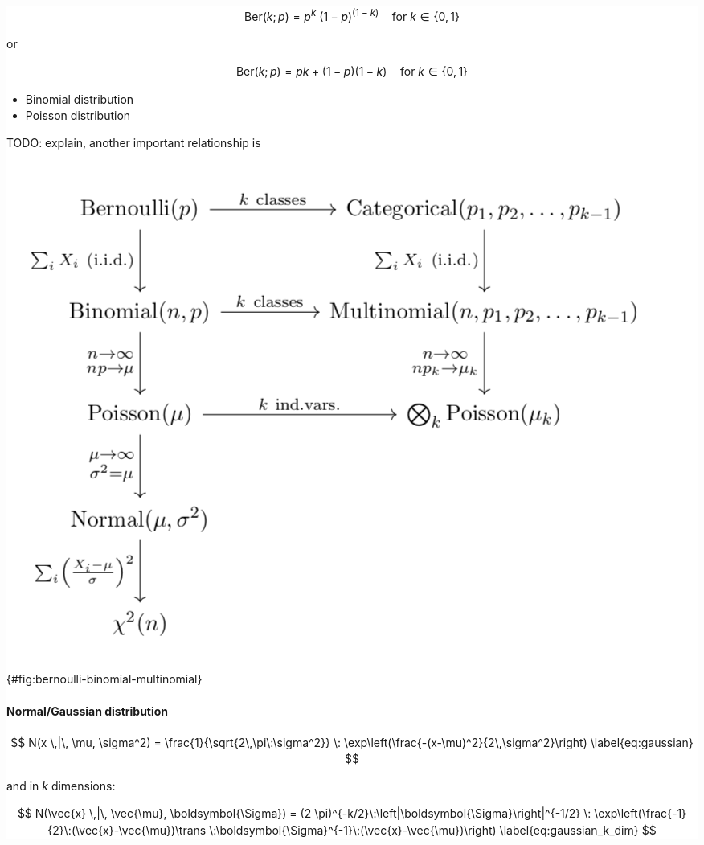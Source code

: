 $$ \mathrm{Ber}(k; p) = p^k \: (1-p)^{(1-k)} \quad \mathrm{for}\ k \in \{0, 1\} $$

or

$$ \mathrm{Ber}(k; p) = p k + (1-p)(1-k) \quad \mathrm{for}\ k \in \{0, 1\} $$

-   Binomial distribution
-   Poisson distribution

TODO: explain, another important relationship is

![Relationships among Bernoulli, binomial, categorical, and multinomial distributions.](img/bernoulli-binomial-multinomial.png){#fig:bernoulli-binomial-multinomial}


#### Normal/Gaussian distribution

$$ N(x \,|\, \mu, \sigma^2) = \frac{1}{\sqrt{2\,\pi\:\sigma^2}} \: \exp\left(\frac{-(x-\mu)^2}{2\,\sigma^2}\right) \label{eq:gaussian} $$

and in $k$ dimensions:

$$ N(\vec{x} \,|\, \vec{\mu}, \boldsymbol{\Sigma}) = (2 \pi)^{-k/2}\:\left|\boldsymbol{\Sigma}\right|^{-1/2} \: \exp\left(\frac{-1}{2}\:(\vec{x}-\vec{\mu})\trans \:\boldsymbol{\Sigma}^{-1}\:(\vec{x}-\vec{\mu})\right) \label{eq:gaussian_k_dim} $$
